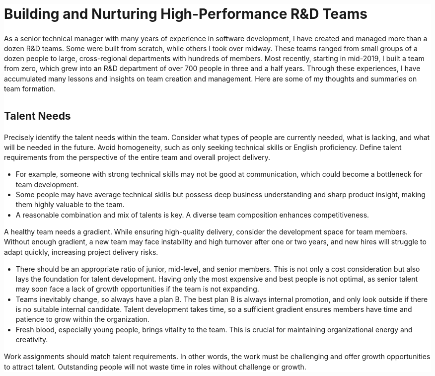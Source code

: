 # Building and Nurturing High-Performance R&D Teams
As a senior technical manager with many years of experience in software development, I have created and managed more than 
a dozen R&D teams. Some were built from scratch, while others I took over midway. These teams ranged from small groups of 
a dozen people to large, cross-regional departments with hundreds of members. Most recently, starting in mid-2019, I built 
a team from zero, which grew into an R&D department of over 700 people in three and a half years. Through these experiences, 
I have accumulated many lessons and insights on team creation and management. Here are some of my thoughts and summaries 
on team formation.

## Talent Needs

Precisely identify the talent needs within the team. Consider what types of people are currently needed, what is lacking, 
and what will be needed in the future. Avoid homogeneity, such as only seeking technical skills or English proficiency. 
Define talent requirements from the perspective of the entire team and overall project delivery.

- For example, someone with strong technical skills may not be good at communication, which could become a bottleneck for 
team development.
- Some people may have average technical skills but possess deep business understanding and sharp product insight, making 
them highly valuable to the team.
- A reasonable combination and mix of talents is key. A diverse team composition enhances competitiveness.

A healthy team needs a gradient. While ensuring high-quality delivery, consider the development space for team members. 
Without enough gradient, a new team may face instability and high turnover after one or two years, and new hires will 
struggle to adapt quickly, increasing project delivery risks.

- There should be an appropriate ratio of junior, mid-level, and senior members. This is not only a cost consideration 
but also lays the foundation for talent development. Having only the most expensive and best people is not optimal, as 
senior talent may soon face a lack of growth opportunities if the team is not expanding.
- Teams inevitably change, so always have a plan B. The best plan B is always internal promotion, and only look outside 
if there is no suitable internal candidate. Talent development takes time, so a sufficient gradient ensures members have 
time and patience to grow within the organization.
- Fresh blood, especially young people, brings vitality to the team. This is crucial for maintaining organizational energy 
and creativity.

Work assignments should match talent requirements. In other words, the work must be challenging and offer growth 
opportunities to attract talent. Outstanding people will not waste time in roles without challenge or growth.

